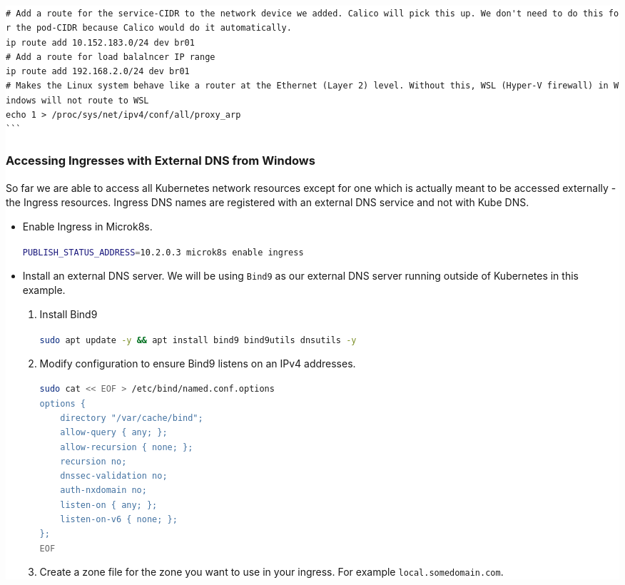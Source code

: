     # Add a route for the service-CIDR to the network device we added. Calico will pick this up. We don't need to do this for the pod-CIDR because Calico would do it automatically.
    ip route add 10.152.183.0/24 dev br01
    # Add a route for load balalncer IP range
    ip route add 192.168.2.0/24 dev br01
    # Makes the Linux system behave like a router at the Ethernet (Layer 2) level. Without this, WSL (Hyper-V firewall) in Windows will not route to WSL
    echo 1 > /proc/sys/net/ipv4/conf/all/proxy_arp 
    ```

### Accessing Ingresses with External DNS from Windows

So far we are able to access all Kubernetes network resources except for one which is actually meant to be accessed externally - the Ingress resources. Ingress DNS names are registered with an external DNS service and not with Kube DNS.

* Enable Ingress in Microk8s.

  ```sh
  PUBLISH_STATUS_ADDRESS=10.2.0.3 microk8s enable ingress
  ```

* Install an external DNS server. We will be using `Bind9` as our external DNS server running outside of Kubernetes in this example.

  1. Install Bind9

        ```sh
        sudo apt update -y && apt install bind9 bind9utils dnsutils -y
        ```
  2. Modify configuration to ensure Bind9 listens on an IPv4 addresses.

        ```sh
        sudo cat << EOF > /etc/bind/named.conf.options
        options {
            directory "/var/cache/bind";
            allow-query { any; };
            allow-recursion { none; };
            recursion no;
            dnssec-validation no;
            auth-nxdomain no;
            listen-on { any; };
            listen-on-v6 { none; };
        };
        EOF
        ```
  3. Create a zone file for the zone you want to use in your ingress. For example `local.somedomain.com`.
